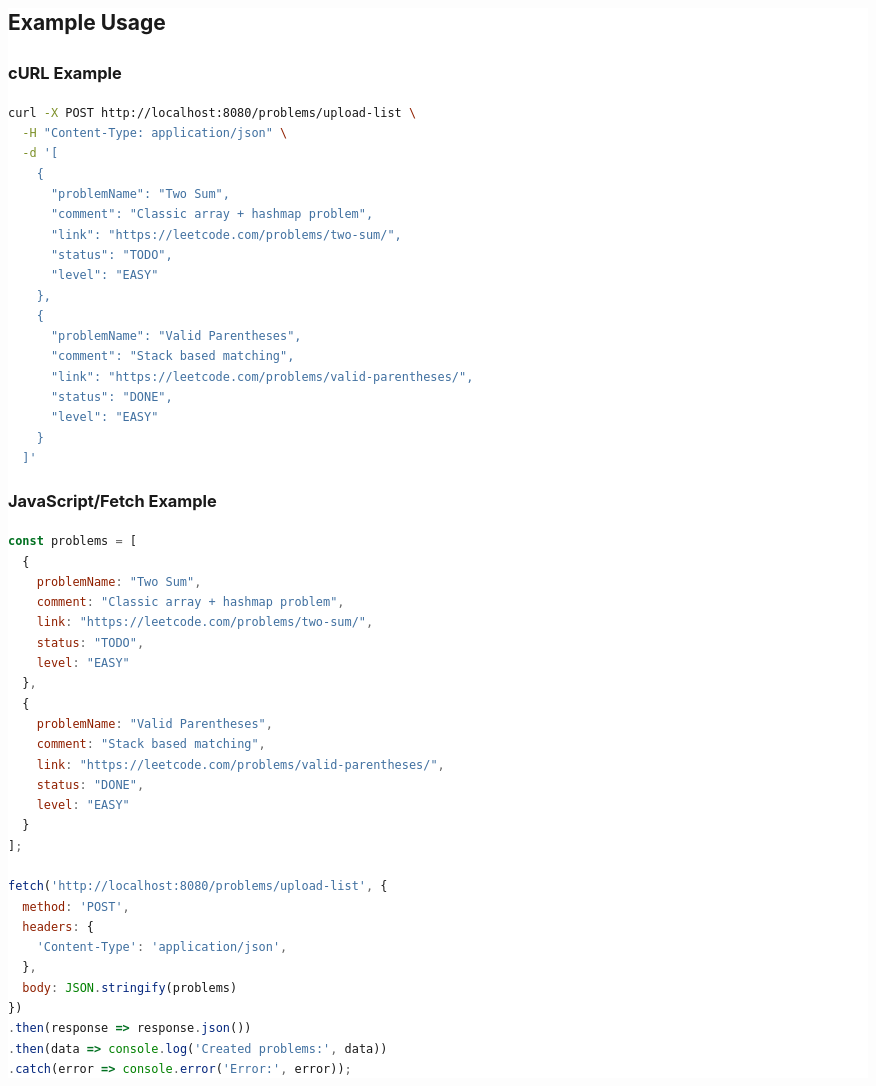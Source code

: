 ## Example Usage

### cURL Example
```bash
curl -X POST http://localhost:8080/problems/upload-list \
  -H "Content-Type: application/json" \
  -d '[
    {
      "problemName": "Two Sum",
      "comment": "Classic array + hashmap problem",
      "link": "https://leetcode.com/problems/two-sum/",
      "status": "TODO",
      "level": "EASY"
    },
    {
      "problemName": "Valid Parentheses", 
      "comment": "Stack based matching",
      "link": "https://leetcode.com/problems/valid-parentheses/",
      "status": "DONE",
      "level": "EASY"
    }
  ]'
```

### JavaScript/Fetch Example
```javascript
const problems = [
  {
    problemName: "Two Sum",
    comment: "Classic array + hashmap problem", 
    link: "https://leetcode.com/problems/two-sum/",
    status: "TODO",
    level: "EASY"
  },
  {
    problemName: "Valid Parentheses",
    comment: "Stack based matching",
    link: "https://leetcode.com/problems/valid-parentheses/", 
    status: "DONE",
    level: "EASY"
  }
];

fetch('http://localhost:8080/problems/upload-list', {
  method: 'POST',
  headers: {
    'Content-Type': 'application/json',
  },
  body: JSON.stringify(problems)
})
.then(response => response.json())
.then(data => console.log('Created problems:', data))
.catch(error => console.error('Error:', error));
```
